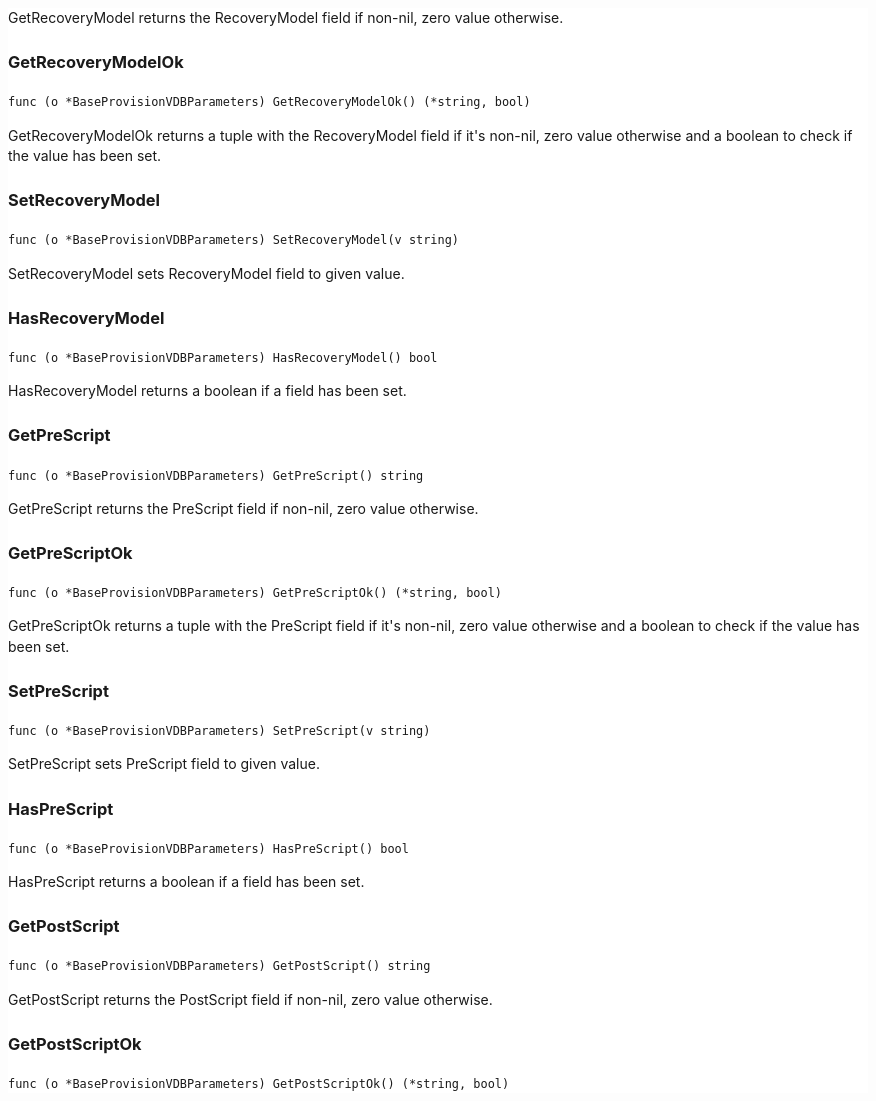 GetRecoveryModel returns the RecoveryModel field if non-nil, zero value otherwise.

### GetRecoveryModelOk

`func (o *BaseProvisionVDBParameters) GetRecoveryModelOk() (*string, bool)`

GetRecoveryModelOk returns a tuple with the RecoveryModel field if it's non-nil, zero value otherwise
and a boolean to check if the value has been set.

### SetRecoveryModel

`func (o *BaseProvisionVDBParameters) SetRecoveryModel(v string)`

SetRecoveryModel sets RecoveryModel field to given value.

### HasRecoveryModel

`func (o *BaseProvisionVDBParameters) HasRecoveryModel() bool`

HasRecoveryModel returns a boolean if a field has been set.

### GetPreScript

`func (o *BaseProvisionVDBParameters) GetPreScript() string`

GetPreScript returns the PreScript field if non-nil, zero value otherwise.

### GetPreScriptOk

`func (o *BaseProvisionVDBParameters) GetPreScriptOk() (*string, bool)`

GetPreScriptOk returns a tuple with the PreScript field if it's non-nil, zero value otherwise
and a boolean to check if the value has been set.

### SetPreScript

`func (o *BaseProvisionVDBParameters) SetPreScript(v string)`

SetPreScript sets PreScript field to given value.

### HasPreScript

`func (o *BaseProvisionVDBParameters) HasPreScript() bool`

HasPreScript returns a boolean if a field has been set.

### GetPostScript

`func (o *BaseProvisionVDBParameters) GetPostScript() string`

GetPostScript returns the PostScript field if non-nil, zero value otherwise.

### GetPostScriptOk

`func (o *BaseProvisionVDBParameters) GetPostScriptOk() (*string, bool)`
